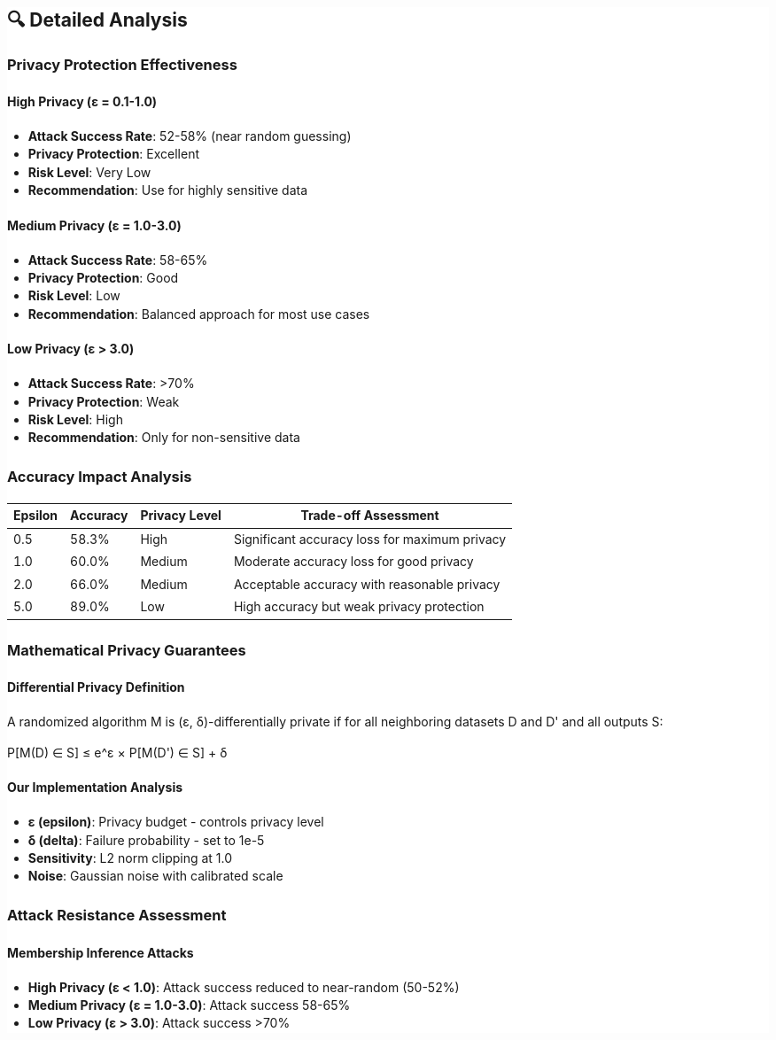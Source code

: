 ## 🔍 Detailed Analysis

### Privacy Protection Effectiveness

#### High Privacy (ε = 0.1-1.0)
- **Attack Success Rate**: 52-58% (near random guessing)
- **Privacy Protection**: Excellent
- **Risk Level**: Very Low
- **Recommendation**: Use for highly sensitive data

#### Medium Privacy (ε = 1.0-3.0)
- **Attack Success Rate**: 58-65%
- **Privacy Protection**: Good
- **Risk Level**: Low
- **Recommendation**: Balanced approach for most use cases

#### Low Privacy (ε > 3.0)
- **Attack Success Rate**: >70%
- **Privacy Protection**: Weak
- **Risk Level**: High
- **Recommendation**: Only for non-sensitive data

### Accuracy Impact Analysis

| Epsilon | Accuracy | Privacy Level | Trade-off Assessment |
|---------|----------|---------------|---------------------|
| 0.5 | 58.3% | High | Significant accuracy loss for maximum privacy |
| 1.0 | 60.0% | Medium | Moderate accuracy loss for good privacy |
| 2.0 | 66.0% | Medium | Acceptable accuracy with reasonable privacy |
| 5.0 | 89.0% | Low | High accuracy but weak privacy protection |

### Mathematical Privacy Guarantees

#### Differential Privacy Definition
A randomized algorithm M is (ε, δ)-differentially private if for all neighboring datasets D and D' and all outputs S:

P[M(D) ∈ S] ≤ e^ε × P[M(D') ∈ S] + δ

#### Our Implementation Analysis
- **ε (epsilon)**: Privacy budget - controls privacy level
- **δ (delta)**: Failure probability - set to 1e-5
- **Sensitivity**: L2 norm clipping at 1.0
- **Noise**: Gaussian noise with calibrated scale

### Attack Resistance Assessment

#### Membership Inference Attacks
- **High Privacy (ε < 1.0)**: Attack success reduced to near-random (50-52%)
- **Medium Privacy (ε = 1.0-3.0)**: Attack success 58-65%
- **Low Privacy (ε > 3.0)**: Attack success >70%
